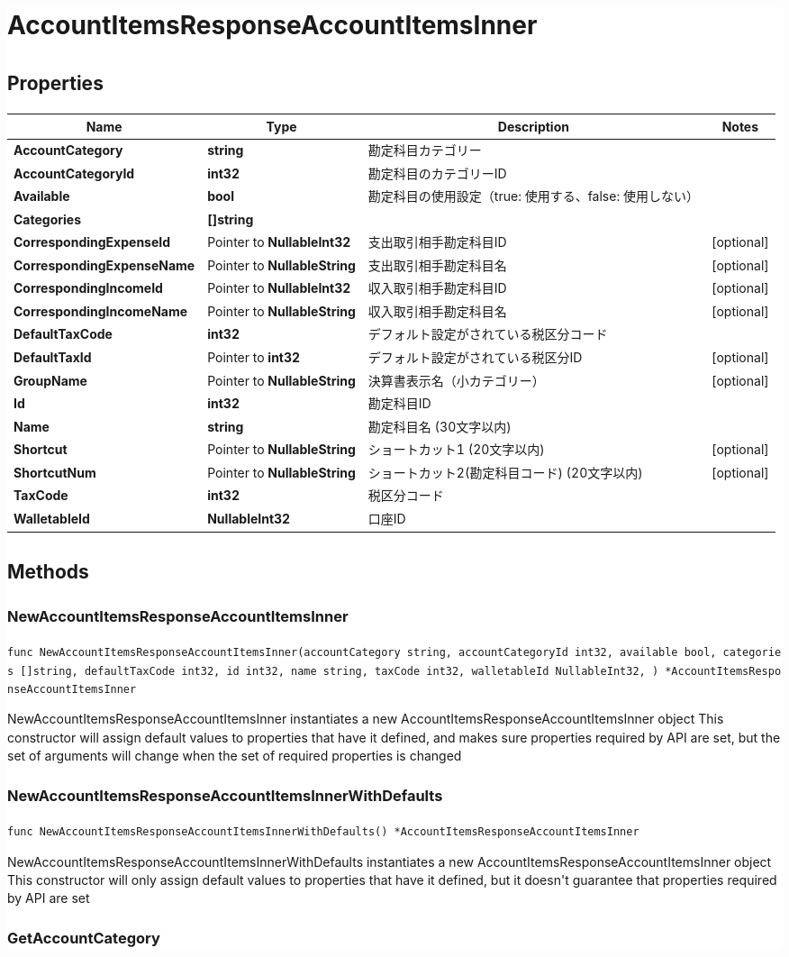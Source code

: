 # AccountItemsResponseAccountItemsInner

## Properties

Name | Type | Description | Notes
------------ | ------------- | ------------- | -------------
**AccountCategory** | **string** | 勘定科目カテゴリー | 
**AccountCategoryId** | **int32** | 勘定科目のカテゴリーID | 
**Available** | **bool** | 勘定科目の使用設定（true: 使用する、false: 使用しない） | 
**Categories** | **[]string** |  | 
**CorrespondingExpenseId** | Pointer to **NullableInt32** | 支出取引相手勘定科目ID | [optional] 
**CorrespondingExpenseName** | Pointer to **NullableString** | 支出取引相手勘定科目名 | [optional] 
**CorrespondingIncomeId** | Pointer to **NullableInt32** | 収入取引相手勘定科目ID | [optional] 
**CorrespondingIncomeName** | Pointer to **NullableString** | 収入取引相手勘定科目名 | [optional] 
**DefaultTaxCode** | **int32** | デフォルト設定がされている税区分コード | 
**DefaultTaxId** | Pointer to **int32** | デフォルト設定がされている税区分ID | [optional] 
**GroupName** | Pointer to **NullableString** | 決算書表示名（小カテゴリー） | [optional] 
**Id** | **int32** | 勘定科目ID | 
**Name** | **string** | 勘定科目名 (30文字以内) | 
**Shortcut** | Pointer to **NullableString** | ショートカット1 (20文字以内) | [optional] 
**ShortcutNum** | Pointer to **NullableString** | ショートカット2(勘定科目コード) (20文字以内) | [optional] 
**TaxCode** | **int32** | 税区分コード | 
**WalletableId** | **NullableInt32** | 口座ID | 

## Methods

### NewAccountItemsResponseAccountItemsInner

`func NewAccountItemsResponseAccountItemsInner(accountCategory string, accountCategoryId int32, available bool, categories []string, defaultTaxCode int32, id int32, name string, taxCode int32, walletableId NullableInt32, ) *AccountItemsResponseAccountItemsInner`

NewAccountItemsResponseAccountItemsInner instantiates a new AccountItemsResponseAccountItemsInner object
This constructor will assign default values to properties that have it defined,
and makes sure properties required by API are set, but the set of arguments
will change when the set of required properties is changed

### NewAccountItemsResponseAccountItemsInnerWithDefaults

`func NewAccountItemsResponseAccountItemsInnerWithDefaults() *AccountItemsResponseAccountItemsInner`

NewAccountItemsResponseAccountItemsInnerWithDefaults instantiates a new AccountItemsResponseAccountItemsInner object
This constructor will only assign default values to properties that have it defined,
but it doesn't guarantee that properties required by API are set

### GetAccountCategory
